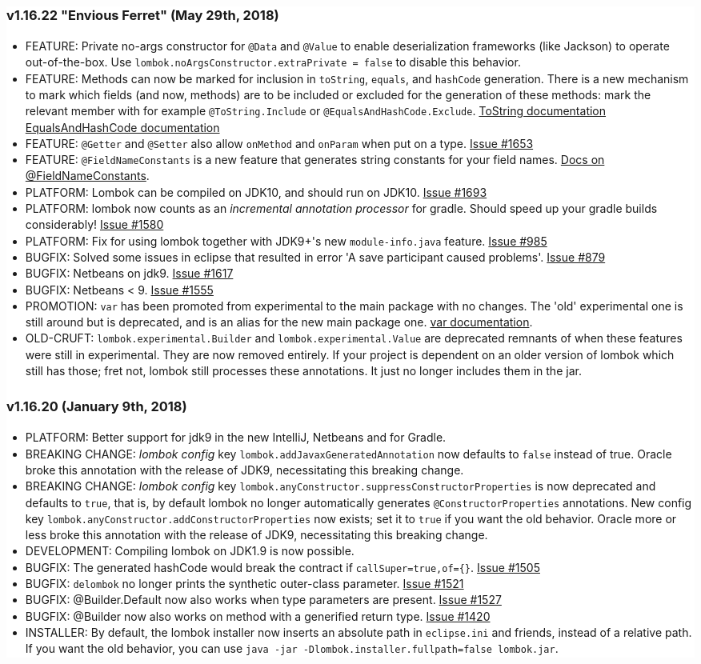 ### v1.16.22 "Envious Ferret" (May 29th, 2018)
* FEATURE: Private no-args constructor for `@Data` and `@Value` to enable deserialization frameworks (like Jackson) to operate out-of-the-box. Use `lombok.noArgsConstructor.extraPrivate = false` to disable this behavior.
* FEATURE: Methods can now be marked for inclusion in `toString`, `equals`, and `hashCode` generation. There is a new mechanism to mark which fields (and now, methods) are to be included or excluded for the generation of these methods: mark the relevant member with for example `@ToString.Include` or `@EqualsAndHashCode.Exclude`. [ToString documentation](https://projectlombok.org/features/ToString) [EqualsAndHashCode documentation](https://projectlombok.org/features/EqualsAndHashCode)
* FEATURE: `@Getter` and `@Setter` also allow `onMethod` and `onParam` when put on a type. [Issue #1653](https://github.com/projectlombok/lombok/issues/1653)
* FEATURE: `@FieldNameConstants` is a new feature that generates string constants for your field names. [Docs on @FieldNameConstants](https://projectlombok.org/features/experimental/FieldNameConstants).
* PLATFORM: Lombok can be compiled on JDK10, and should run on JDK10. [Issue #1693](https://github.com/projectlombok/lombok/issues/1693)
* PLATFORM: lombok now counts as an _incremental annotation processor_ for gradle. Should speed up your gradle builds considerably! [Issue #1580](https://github.com/projectlombok/lombok/issues/1580)
* PLATFORM: Fix for using lombok together with JDK9+'s new `module-info.java` feature. [Issue #985](https://github.com/projectlombok/lombok/issues/985)
* BUGFIX: Solved some issues in eclipse that resulted in error 'A save participant caused problems'. [Issue #879](https://github.com/projectlombok/lombok/issues/879)
* BUGFIX: Netbeans on jdk9. [Issue #1617](https://github.com/projectlombok/lombok/issues/1617)
* BUGFIX: Netbeans < 9. [Issue #1555](https://github.com/projectlombok/lombok/issues/1555)
* PROMOTION: `var` has been promoted from experimental to the main package with no changes. The 'old' experimental one is still around but is deprecated, and is an alias for the new main package one. [var documentation](https://projectlombok.org/features/var).
* OLD-CRUFT: `lombok.experimental.Builder` and `lombok.experimental.Value` are deprecated remnants of when these features were still in experimental. They are now removed entirely. If your project is dependent on an older version of lombok which still has those; fret not, lombok still processes these annotations. It just no longer includes them in the jar.

### v1.16.20 (January 9th, 2018)
* PLATFORM: Better support for jdk9 in the new IntelliJ, Netbeans and for Gradle.
* BREAKING CHANGE: _lombok config_ key `lombok.addJavaxGeneratedAnnotation` now defaults to `false` instead of true. Oracle broke this annotation with the release of JDK9, necessitating this breaking change.
* BREAKING CHANGE: _lombok config_ key `lombok.anyConstructor.suppressConstructorProperties` is now deprecated and defaults to `true`, that is, by default lombok no longer automatically generates `@ConstructorProperties` annotations. New config key `lombok.anyConstructor.addConstructorProperties` now exists; set it to `true` if you want the old behavior. Oracle more or less broke this annotation with the release of JDK9, necessitating this breaking change.
* DEVELOPMENT: Compiling lombok on JDK1.9 is now possible.
* BUGFIX: The generated hashCode would break the contract if `callSuper=true,of={}`. [Issue #1505](https://github.com/projectlombok/lombok/issues/1505)
* BUGFIX: `delombok` no longer prints the synthetic outer-class parameter. [Issue #1521](https://github.com/projectlombok/lombok/issues/1521)
* BUGFIX: @Builder.Default now also works when type parameters are present. [Issue #1527](https://github.com/projectlombok/lombok/issues/1527)
* BUGFIX: @Builder now also works on method with a generified return type. [Issue #1420](https://github.com/projectlombok/lombok/issues/1420)
* INSTALLER: By default, the lombok installer now inserts an absolute path in `eclipse.ini` and friends, instead of a relative path. If you want the old behavior, you can use `java -jar -Dlombok.installer.fullpath=false lombok.jar`.
